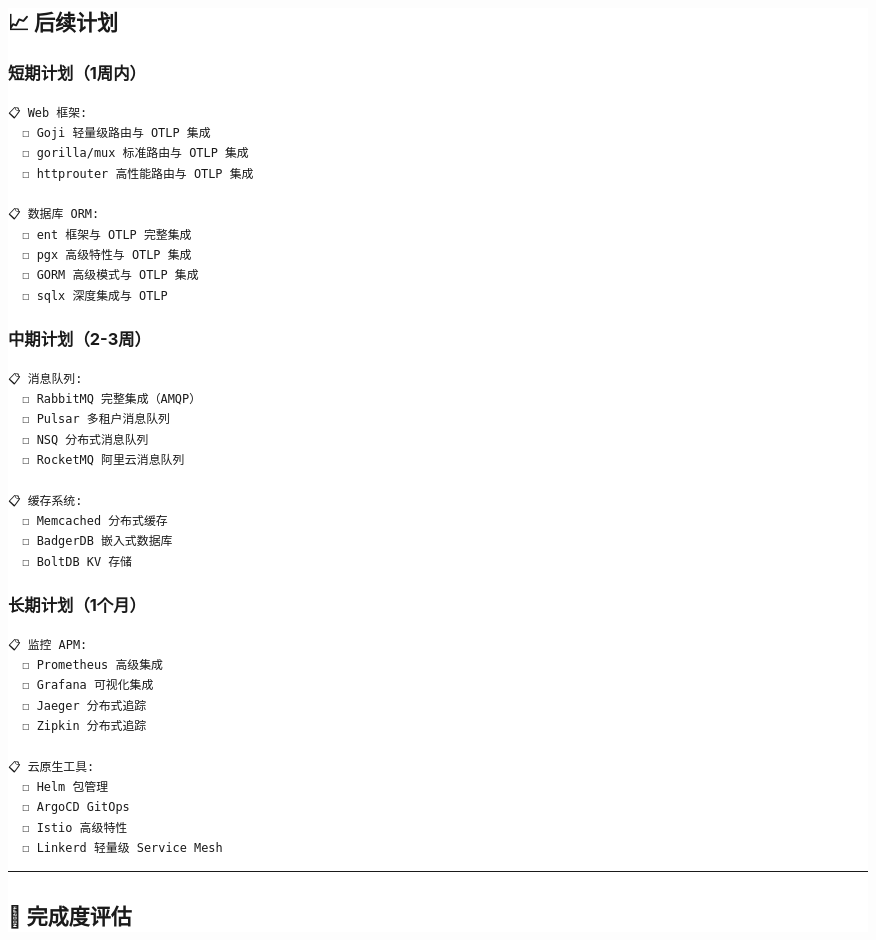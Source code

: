 
## 📈 后续计划

### 短期计划（1周内）

```text
📋 Web 框架:
  ☐ Goji 轻量级路由与 OTLP 集成
  ☐ gorilla/mux 标准路由与 OTLP 集成
  ☐ httprouter 高性能路由与 OTLP 集成
  
📋 数据库 ORM:
  ☐ ent 框架与 OTLP 完整集成
  ☐ pgx 高级特性与 OTLP 集成
  ☐ GORM 高级模式与 OTLP 集成
  ☐ sqlx 深度集成与 OTLP
```

### 中期计划（2-3周）

```text
📋 消息队列:
  ☐ RabbitMQ 完整集成（AMQP）
  ☐ Pulsar 多租户消息队列
  ☐ NSQ 分布式消息队列
  ☐ RocketMQ 阿里云消息队列
  
📋 缓存系统:
  ☐ Memcached 分布式缓存
  ☐ BadgerDB 嵌入式数据库
  ☐ BoltDB KV 存储
```

### 长期计划（1个月）

```text
📋 监控 APM:
  ☐ Prometheus 高级集成
  ☐ Grafana 可视化集成
  ☐ Jaeger 分布式追踪
  ☐ Zipkin 分布式追踪
  
📋 云原生工具:
  ☐ Helm 包管理
  ☐ ArgoCD GitOps
  ☐ Istio 高级特性
  ☐ Linkerd 轻量级 Service Mesh
```

---

## 🎯 完成度评估
